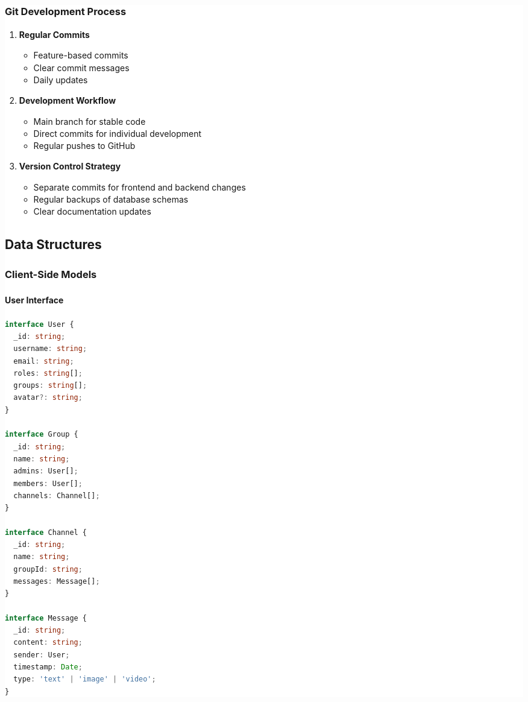 ### Git Development Process
1. **Regular Commits**
   - Feature-based commits
   - Clear commit messages
   - Daily updates

2. **Development Workflow**
   - Main branch for stable code
   - Direct commits for individual development
   - Regular pushes to GitHub

3. **Version Control Strategy**
   - Separate commits for frontend and backend changes
   - Regular backups of database schemas
   - Clear documentation updates

## Data Structures

### Client-Side Models

#### User Interface
```typescript
interface User {
  _id: string;
  username: string;
  email: string;
  roles: string[];
  groups: string[];
  avatar?: string;
}

interface Group {
  _id: string;
  name: string;
  admins: User[];
  members: User[];
  channels: Channel[];
}

interface Channel {
  _id: string;
  name: string;
  groupId: string;
  messages: Message[];
}

interface Message {
  _id: string;
  content: string;
  sender: User;
  timestamp: Date;
  type: 'text' | 'image' | 'video';
}
```

